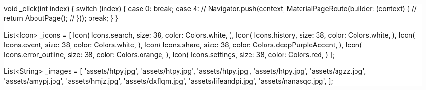   void _click(int index) {
    switch (index) {
      case 0:
        break;
      case 4:
//        Navigator.push(context, MaterialPageRoute(builder: (context) {
//          return AboutPage();
//        }));
        break;
    }
  }

  List&lt;Icon&gt; _icons = [
    Icon(
      Icons.search,
      size: 38,
      color: Colors.white,
    ),
    Icon(
      Icons.history,
      size: 38,
      color: Colors.white,
    ),
    Icon(
      Icons.event,
      size: 38,
      color: Colors.white,
    ),
    Icon(
      Icons.share,
      size: 38,
      color: Colors.deepPurpleAccent,
    ),
    Icon(
      Icons.error_outline,
      size: 38,
      color: Colors.orange,
    ),
    Icon(
      Icons.settings,
      size: 38,
      color: Colors.red,
    )
  ];

  List&lt;String&gt; _images = [
    'assets/htpy.jpg',
    'assets/htpy.jpg',
    'assets/htpy.jpg',
    'assets/htpy.jpg',
    'assets/agzz.jpg',
    'assets/amypj.jpg',
    'assets/hmjz.jpg',
    'assets/dxflqm.jpg',
    'assets/lifeandpi.jpg',
    'assets/nanasqc.jpg',
  ];
